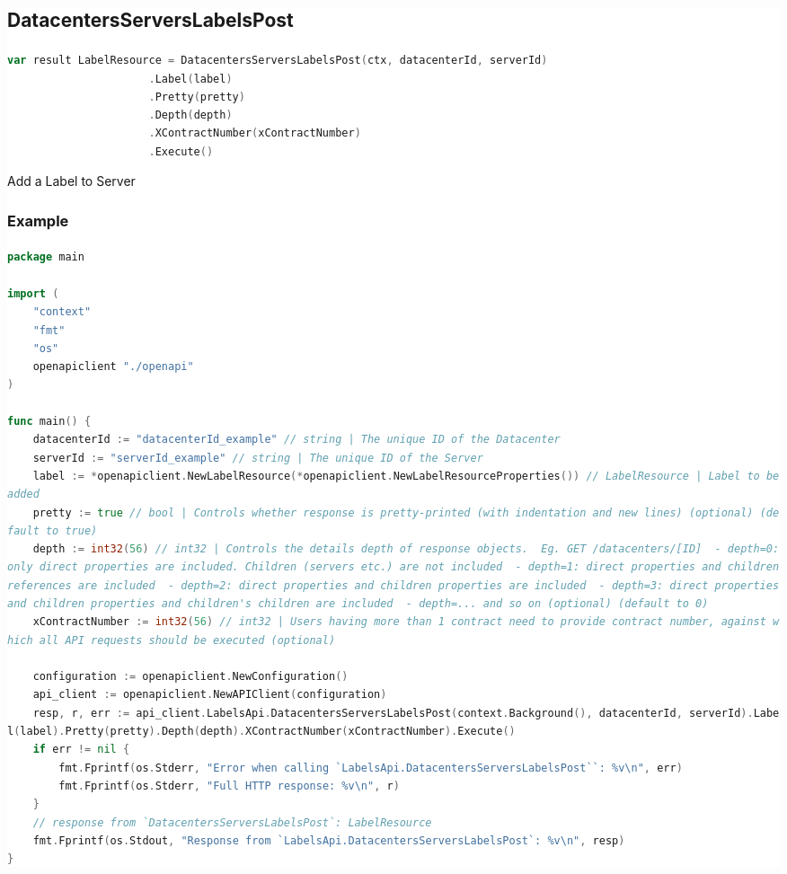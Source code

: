 ## DatacentersServersLabelsPost

```go
var result LabelResource = DatacentersServersLabelsPost(ctx, datacenterId, serverId)
                      .Label(label)
                      .Pretty(pretty)
                      .Depth(depth)
                      .XContractNumber(xContractNumber)
                      .Execute()
```

Add a Label to Server

### Example

```go
package main

import (
    "context"
    "fmt"
    "os"
    openapiclient "./openapi"
)

func main() {
    datacenterId := "datacenterId_example" // string | The unique ID of the Datacenter
    serverId := "serverId_example" // string | The unique ID of the Server
    label := *openapiclient.NewLabelResource(*openapiclient.NewLabelResourceProperties()) // LabelResource | Label to be added
    pretty := true // bool | Controls whether response is pretty-printed (with indentation and new lines) (optional) (default to true)
    depth := int32(56) // int32 | Controls the details depth of response objects.  Eg. GET /datacenters/[ID]  - depth=0: only direct properties are included. Children (servers etc.) are not included  - depth=1: direct properties and children references are included  - depth=2: direct properties and children properties are included  - depth=3: direct properties and children properties and children's children are included  - depth=... and so on (optional) (default to 0)
    xContractNumber := int32(56) // int32 | Users having more than 1 contract need to provide contract number, against which all API requests should be executed (optional)

    configuration := openapiclient.NewConfiguration()
    api_client := openapiclient.NewAPIClient(configuration)
    resp, r, err := api_client.LabelsApi.DatacentersServersLabelsPost(context.Background(), datacenterId, serverId).Label(label).Pretty(pretty).Depth(depth).XContractNumber(xContractNumber).Execute()
    if err != nil {
        fmt.Fprintf(os.Stderr, "Error when calling `LabelsApi.DatacentersServersLabelsPost``: %v\n", err)
        fmt.Fprintf(os.Stderr, "Full HTTP response: %v\n", r)
    }
    // response from `DatacentersServersLabelsPost`: LabelResource
    fmt.Fprintf(os.Stdout, "Response from `LabelsApi.DatacentersServersLabelsPost`: %v\n", resp)
}
```

